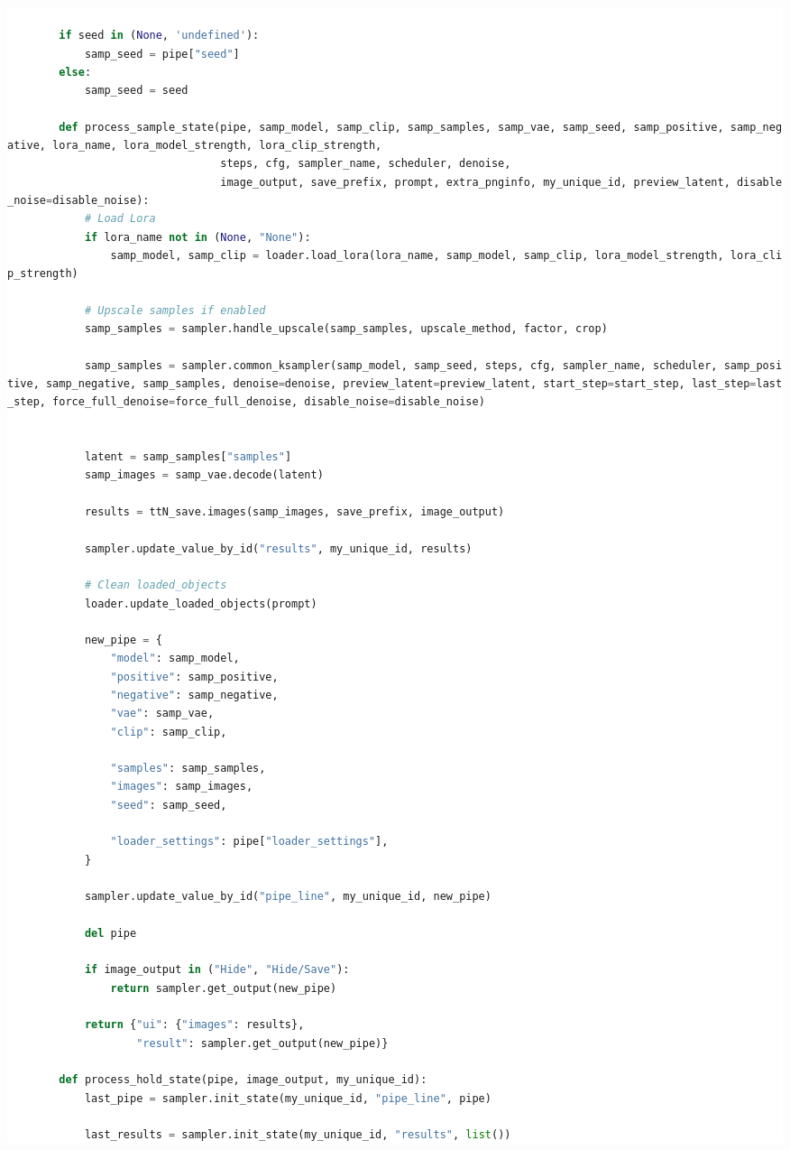 ```python

        if seed in (None, 'undefined'):
            samp_seed = pipe["seed"]
        else:
            samp_seed = seed      

        def process_sample_state(pipe, samp_model, samp_clip, samp_samples, samp_vae, samp_seed, samp_positive, samp_negative, lora_name, lora_model_strength, lora_clip_strength,
                                 steps, cfg, sampler_name, scheduler, denoise,
                                 image_output, save_prefix, prompt, extra_pnginfo, my_unique_id, preview_latent, disable_noise=disable_noise):
            # Load Lora
            if lora_name not in (None, "None"):
                samp_model, samp_clip = loader.load_lora(lora_name, samp_model, samp_clip, lora_model_strength, lora_clip_strength)

            # Upscale samples if enabled
            samp_samples = sampler.handle_upscale(samp_samples, upscale_method, factor, crop)

            samp_samples = sampler.common_ksampler(samp_model, samp_seed, steps, cfg, sampler_name, scheduler, samp_positive, samp_negative, samp_samples, denoise=denoise, preview_latent=preview_latent, start_step=start_step, last_step=last_step, force_full_denoise=force_full_denoise, disable_noise=disable_noise)
      

            latent = samp_samples["samples"]
            samp_images = samp_vae.decode(latent)

            results = ttN_save.images(samp_images, save_prefix, image_output)

            sampler.update_value_by_id("results", my_unique_id, results)

            # Clean loaded_objects
            loader.update_loaded_objects(prompt)

            new_pipe = {
                "model": samp_model,
                "positive": samp_positive,
                "negative": samp_negative,
                "vae": samp_vae,
                "clip": samp_clip,

                "samples": samp_samples,
                "images": samp_images,
                "seed": samp_seed,

                "loader_settings": pipe["loader_settings"],
            }
            
            sampler.update_value_by_id("pipe_line", my_unique_id, new_pipe)

            del pipe
            
            if image_output in ("Hide", "Hide/Save"):
                return sampler.get_output(new_pipe)
            
            return {"ui": {"images": results},
                    "result": sampler.get_output(new_pipe)}

        def process_hold_state(pipe, image_output, my_unique_id):
            last_pipe = sampler.init_state(my_unique_id, "pipe_line", pipe)

            last_results = sampler.init_state(my_unique_id, "results", list())
```